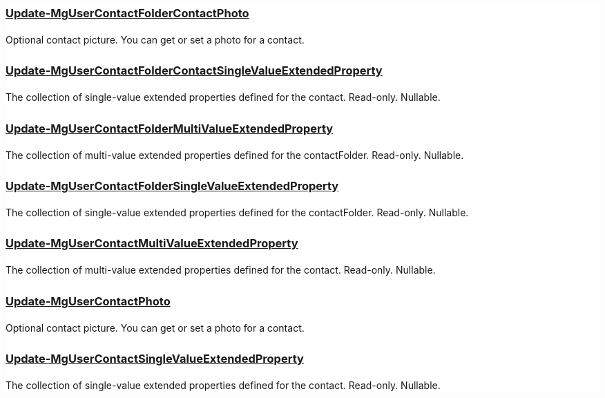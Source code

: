 ### [Update-MgUserContactFolderContactPhoto](Update-MgUserContactFolderContactPhoto.md)
Optional contact picture.
You can get or set a photo for a contact.

### [Update-MgUserContactFolderContactSingleValueExtendedProperty](Update-MgUserContactFolderContactSingleValueExtendedProperty.md)
The collection of single-value extended properties defined for the contact.
Read-only.
Nullable.

### [Update-MgUserContactFolderMultiValueExtendedProperty](Update-MgUserContactFolderMultiValueExtendedProperty.md)
The collection of multi-value extended properties defined for the contactFolder.
Read-only.
Nullable.

### [Update-MgUserContactFolderSingleValueExtendedProperty](Update-MgUserContactFolderSingleValueExtendedProperty.md)
The collection of single-value extended properties defined for the contactFolder.
Read-only.
Nullable.

### [Update-MgUserContactMultiValueExtendedProperty](Update-MgUserContactMultiValueExtendedProperty.md)
The collection of multi-value extended properties defined for the contact.
Read-only.
Nullable.

### [Update-MgUserContactPhoto](Update-MgUserContactPhoto.md)
Optional contact picture.
You can get or set a photo for a contact.

### [Update-MgUserContactSingleValueExtendedProperty](Update-MgUserContactSingleValueExtendedProperty.md)
The collection of single-value extended properties defined for the contact.
Read-only.
Nullable.

